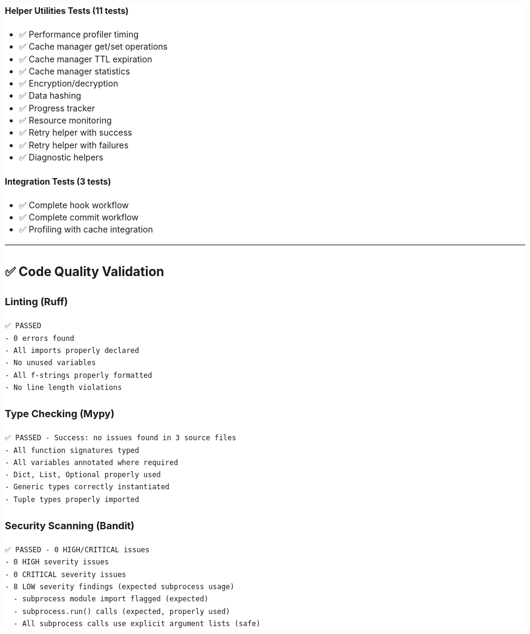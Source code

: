 #### Helper Utilities Tests (11 tests)
- ✅ Performance profiler timing
- ✅ Cache manager get/set operations
- ✅ Cache manager TTL expiration
- ✅ Cache manager statistics
- ✅ Encryption/decryption
- ✅ Data hashing
- ✅ Progress tracker
- ✅ Resource monitoring
- ✅ Retry helper with success
- ✅ Retry helper with failures
- ✅ Diagnostic helpers

#### Integration Tests (3 tests)
- ✅ Complete hook workflow
- ✅ Complete commit workflow
- ✅ Profiling with cache integration

---

## ✅ Code Quality Validation

### Linting (Ruff)
```
✅ PASSED
- 0 errors found
- All imports properly declared
- No unused variables
- All f-strings properly formatted
- No line length violations
```

### Type Checking (Mypy)
```
✅ PASSED - Success: no issues found in 3 source files
- All function signatures typed
- All variables annotated where required
- Dict, List, Optional properly used
- Generic types correctly instantiated
- Tuple types properly imported
```

### Security Scanning (Bandit)
```
✅ PASSED - 0 HIGH/CRITICAL issues
- 0 HIGH severity issues
- 0 CRITICAL severity issues
- 8 LOW severity findings (expected subprocess usage)
  - subprocess module import flagged (expected)
  - subprocess.run() calls (expected, properly used)
  - All subprocess calls use explicit argument lists (safe)
```
